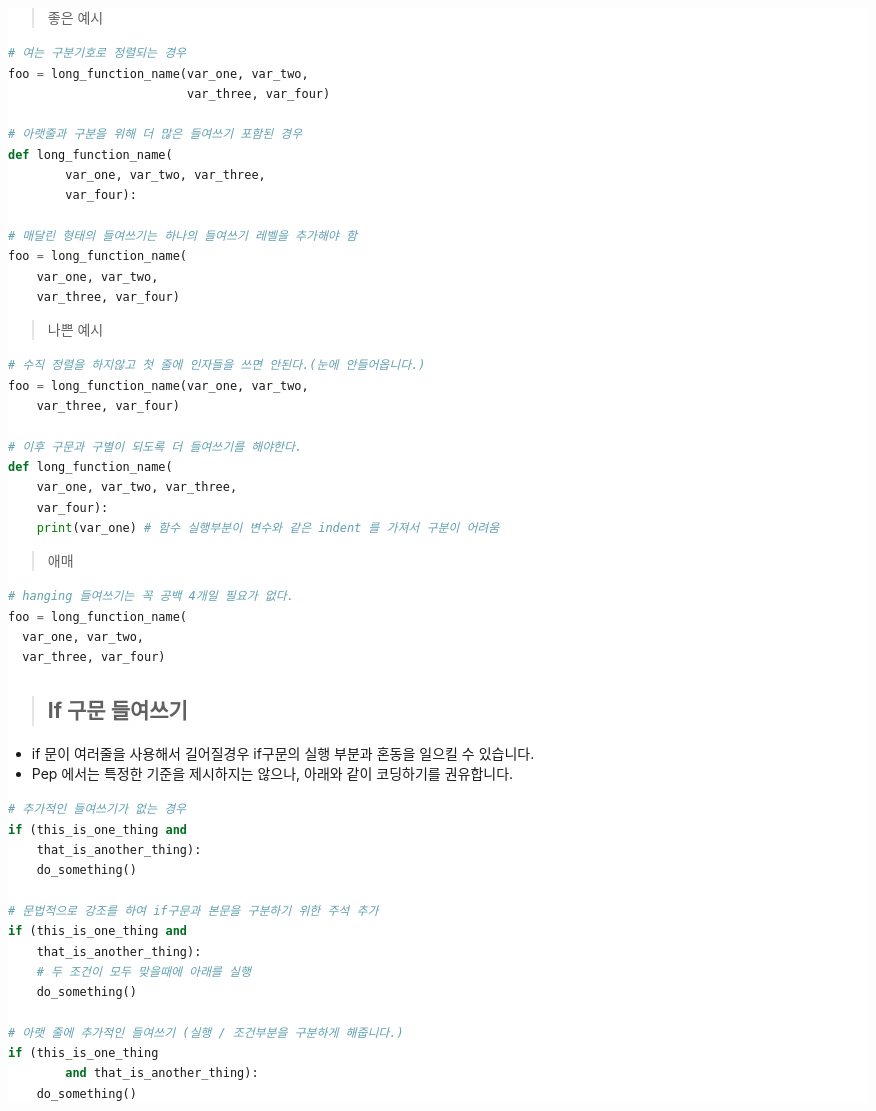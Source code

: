 > 좋은 예시

```python
# 여는 구분기호로 정렬되는 경우
foo = long_function_name(var_one, var_two,
                         var_three, var_four)

# 아랫줄과 구분을 위해 더 많은 들여쓰기 포함된 경우
def long_function_name(
        var_one, var_two, var_three,
        var_four):

# 매달린 형태의 들여쓰기는 하나의 들여쓰기 레벨을 추가해야 함
foo = long_function_name(
    var_one, var_two,
    var_three, var_four)
```

> 나쁜 예시

```python
# 수직 정렬을 하지않고 첫 줄에 인자들을 쓰면 안된다.(눈에 안들어옵니다.)
foo = long_function_name(var_one, var_two,
    var_three, var_four)

# 이후 구문과 구별이 되도록 더 들여쓰기를 해야한다.
def long_function_name(
    var_one, var_two, var_three,
    var_four):
    print(var_one) # 함수 실행부분이 변수와 같은 indent 를 가져서 구분이 어려움
```

> 애매

```python
# hanging 들여쓰기는 꼭 공백 4개일 필요가 없다.
foo = long_function_name(
  var_one, var_two,
  var_three, var_four)
```

> ## If 구문 들여쓰기

- if 문이 여러줄을 사용해서 길어질경우 if구문의 실행 부분과 혼동을 일으킬 수 있습니다.
- Pep 에서는 특정한 기준을 제시하지는 않으나, 아래와 같이 코딩하기를 권유합니다.

```python
# 추가적인 들여쓰기가 없는 경우
if (this_is_one_thing and
    that_is_another_thing):
    do_something()

# 문법적으로 강조를 하여 if구문과 본문을 구분하기 위한 주석 추가
if (this_is_one_thing and
    that_is_another_thing):
    # 두 조건이 모두 맞을때에 아래를 실행
    do_something()

# 아랫 줄에 추가적인 들여쓰기 (실행 / 조건부분을 구분하게 해줍니다.)
if (this_is_one_thing
        and that_is_another_thing):
    do_something()
```
